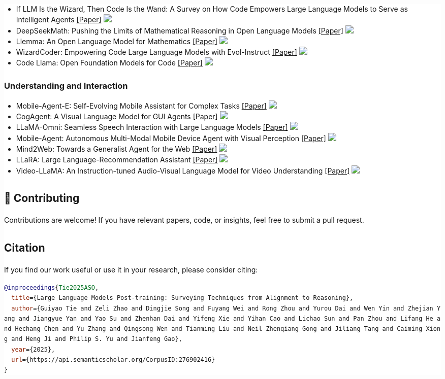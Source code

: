* If LLM Is the Wizard, Then Code Is the Wand: A Survey on How Code Empowers Large Language Models to Serve as Intelligent Agents [[Paper]](https://arxiv.org/abs/2401.00812) ![](https://img.shields.io/badge/arXiv-2024-red)
* DeepSeekMath: Pushing the Limits of Mathematical Reasoning in Open Language Models [[Paper]](https://arxiv.org/abs/2402.03300) ![](https://img.shields.io/badge/arXiv-2024-red)
* Llemma: An Open Language Model for Mathematics [[Paper]](https://openreview.net/forum?id=4WnqRR915j) ![](https://img.shields.io/badge/ICLR-2024-blue)
* WizardCoder: Empowering Code Large Language Models with Evol-Instruct [[Paper]](https://openreview.net/forum?id=UnUwSIgK5W) ![](https://img.shields.io/badge/ICLR-2024-blue)
* Code Llama: Open Foundation Models for Code [[Paper]](https://arxiv.org/abs/2308.12950) ![](https://img.shields.io/badge/arXiv-2023-red)

### Understanding and Interaction

* Mobile-Agent-E: Self-Evolving Mobile Assistant for Complex Tasks [[Paper]](https://arxiv.org/abs/2501.11733) ![](https://img.shields.io/badge/arXiv-2025-red)
* CogAgent: A Visual Language Model for GUI Agents [[Paper]](https://openaccess.thecvf.com/content/CVPR2024/papers/Hong_CogAgent_A_Visual_Language_Model_for_GUI_Agents_CVPR_2024_paper.pdf) ![](https://img.shields.io/badge/CVPR-2024-blue)
* LLaMA-Omni: Seamless Speech Interaction with Large Language Models [[Paper]](https://arxiv.org/abs/2409.06666) ![](https://img.shields.io/badge/arXiv-2024-red)
* Mobile-Agent: Autonomous Multi-Modal Mobile Device Agent with Visual Perception [[Paper]](https://arxiv.org/abs/2401.16158) ![](https://img.shields.io/badge/arXiv-2024-red)
* Mind2Web: Towards a Generalist Agent for the Web [[Paper]](https://arxiv.org/abs/2306.06070) ![](https://img.shields.io/badge/arXiv-2023-red)
* LLaRA: Large Language-Recommendation Assistant [[Paper]](https://arxiv.org/abs/2312.02445) ![](https://img.shields.io/badge/arXiv-2023-red)
* Video-LLaMA: An Instruction-tuned Audio-Visual Language Model for Video Understanding [[Paper]](https://arxiv.org/abs/2306.02858) ![](https://img.shields.io/badge/arXiv-2023-red)


## 📌 Contributing  

Contributions are welcome! If you have relevant papers, code, or insights, feel free to submit a pull request.  


## Citation

If you find our work useful or use it in your research, please consider citing:

```bibtex
@inproceedings{Tie2025ASO,
  title={Large Language Models Post-training: Surveying Techniques from Alignment to Reasoning},
  author={Guiyao Tie and Zeli Zhao and Dingjie Song and Fuyang Wei and Rong Zhou and Yurou Dai and Wen Yin and Zhejian Yang and Jiangyue Yan and Yao Su and Zhenhan Dai and Yifeng Xie and Yihan Cao and Lichao Sun and Pan Zhou and Lifang He and Hechang Chen and Yu Zhang and Qingsong Wen and Tianming Liu and Neil Zhenqiang Gong and Jiliang Tang and Caiming Xiong and Heng Ji and Philip S. Yu and Jianfeng Gao},
  year={2025},
  url={https://api.semanticscholar.org/CorpusID:276902416}
}
```
